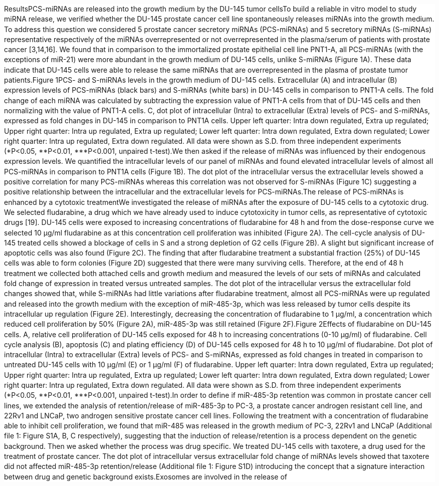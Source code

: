ResultsPCS-miRNAs are released into the growth medium by the DU-145 tumor cellsTo build a reliable in vitro model to study miRNA release, we verified whether the DU-145 prostate cancer cell line spontaneously releases miRNAs into the growth medium. To address this question we considered 5 prostate cancer secretory miRNAs (PCS-miRNAs) and 5 secretory miRNAs (S-miRNAs) representative respectively of the miRNAs overrepresented or not overrepresented in the plasma/serum of patients with prostate cancer [3,14,16]. We found that in comparison to the immortalized prostate epithelial cell line PNT1-A, all PCS-miRNAs (with the exceptions of miR-21) were more abundant in the growth medium of DU-145 cells, unlike S-miRNAs (Figure 1A). These data indicate that DU-145 cells were able to release the same miRNAs that are overrepresented in the plasma of prostate tumor patients.Figure 1PCS- and S-miRNAs levels in the growth medium of DU-145 cells. Extracellular (A) and intracellular (B) expression levels of PCS-miRNAs (black bars) and S-miRNAs (white bars) in DU-145 cells in comparison to PNT1-A cells. The fold change of each miRNA was calculated by subtracting the expression value of PNT1-A cells from that of DU-145 cells and then normalizing with the value of PNT1-A cells. C, dot plot of intracellular (Intra) to extracellular (Extra) levels of PCS- and S-miRNAs, expressed as fold changes in DU-145 in comparison to PNT1A cells. Upper left quarter: Intra down regulated, Extra up regulated; Upper right quarter: Intra up regulated, Extra up regulated; Lower left quarter: Intra down regulated, Extra down regulated; Lower right quarter: Intra up regulated, Extra down regulated. All data were shown as S.D. from three independent experiments (*P<0.05, **P<0.01, ***P<0.001, unpaired t-test).We then asked if the release of miRNAs was influenced by their endogenous expression levels. We quantified the intracellular levels of our panel of miRNAs and found elevated intracellular levels of almost all PCS-miRNAs in comparison to PNT1A cells (Figure 1B). The dot plot of the intracellular versus the extracellular levels showed a positive correlation for many PCS-miRNAs whereas this correlation was not observed for S-miRNAs (Figure 1C) suggesting a positive relationship between the intracellular and the extracellular levels for PCS-miRNAs.The release of PCS-miRNAs is enhanced by a cytotoxic treatmentWe investigated the release of miRNAs after the exposure of DU-145 cells to a cytotoxic drug. We selected fludarabine, a drug which we have already used to induce cytotoxicity in tumor cells, as representative of cytotoxic drugs [19]. DU-145 cells were exposed to increasing concentrations of fludarabine for 48 h and from the dose-response curve we selected 10 μg/ml fludarabine as at this concentration cell proliferation was inhibited (Figure 2A). The cell-cycle analysis of DU-145 treated cells showed a blockage of cells in S and a strong depletion of G2 cells (Figure 2B). A slight but significant increase of apoptotic cells was also found (Figure 2C). The finding that after fludarabine treatment a substantial fraction (25%) of DU-145 cells was able to form colonies (Figure 2D) suggested that there were many surviving cells. Therefore, at the end of 48 h treatment we collected both attached cells and growth medium and measured the levels of our sets of miRNAs and calculated fold change of expression in treated versus untreated samples. The dot plot of the intracellular versus the extracellular fold changes showed that, while S-miRNAs had little variations after fludarabine treatment, almost all PCS-miRNAs were up regulated and released into the growth medium with the exception of miR-485-3p, which was less released by tumor cells despite its intracellular up regulation (Figure 2E). Interestingly, decreasing the concentration of fludarabine to 1 μg/ml, a concentration which reduced cell proliferation by 50% (Figure 2A), miR-485-3p was still retained (Figure 2F).Figure 2Effects of fludarabine on DU-145 cells. A, relative cell proliferation of DU-145 cells exposed for 48 h to increasing concentrations (0-10 μg/ml) of fludarabine. Cell cycle analysis (B), apoptosis (C) and plating efficiency (D) of DU-145 cells exposed for 48 h to 10 μg/ml of fludarabine. Dot plot of intracellular (Intra) to extracellular (Extra) levels of PCS- and S-miRNAs, expressed as fold changes in treated in comparison to untreated DU-145 cells with 10 μg/ml (E) or 1 μg/ml (F) of fludarabine. Upper left quarter: Intra down regulated, Extra up regulated; Upper right quarter: Intra up regulated, Extra up regulated; Lower left quarter: Intra down regulated, Extra down regulated; Lower right quarter: Intra up regulated, Extra down regulated. All data were shown as S.D. from three independent experiments (*P<0.05, **P<0.01, ***P<0.001, unpaired t-test).In order to define if miR-485-3p retention was common in prostate cancer cell lines, we extended the analysis of retention/release of miR-485-3p to PC-3, a prostate cancer androgen resistant cell line, and 22Rv1 and LNCaP, two androgen sensitive prostate cancer cell lines. Following the treatment with a concentration of fludarabine able to inhibit cell proliferation, we found that miR-485 was released in the growth medium of PC-3, 22Rv1 and LNCaP (Additional file 1: Figure S1A, B, C respectively), suggesting that the induction of release/retention is a process dependent on the genetic background. Then we asked whether the process was drug specific. We treated DU-145 cells with taxotere, a drug used for the treatment of prostate cancer. The dot plot of intracellular versus extracellular fold change of miRNAs levels showed that taxotere did not affected miR-485-3p retention/release (Additional file 1: Figure S1D) introducing the concept that a signature interaction between drug and genetic background exists.Exosomes are involved in the release of